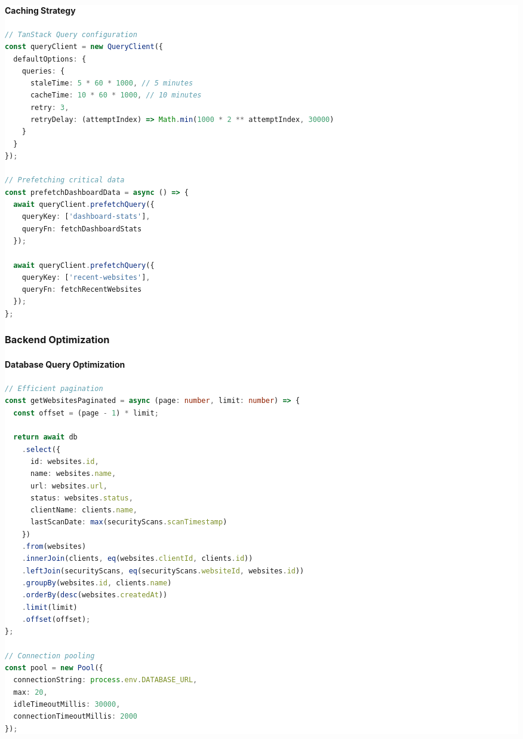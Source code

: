 
#### Caching Strategy
```typescript
// TanStack Query configuration
const queryClient = new QueryClient({
  defaultOptions: {
    queries: {
      staleTime: 5 * 60 * 1000, // 5 minutes
      cacheTime: 10 * 60 * 1000, // 10 minutes
      retry: 3,
      retryDelay: (attemptIndex) => Math.min(1000 * 2 ** attemptIndex, 30000)
    }
  }
});

// Prefetching critical data
const prefetchDashboardData = async () => {
  await queryClient.prefetchQuery({
    queryKey: ['dashboard-stats'],
    queryFn: fetchDashboardStats
  });
  
  await queryClient.prefetchQuery({
    queryKey: ['recent-websites'],
    queryFn: fetchRecentWebsites
  });
};
```

### Backend Optimization

#### Database Query Optimization
```typescript
// Efficient pagination
const getWebsitesPaginated = async (page: number, limit: number) => {
  const offset = (page - 1) * limit;
  
  return await db
    .select({
      id: websites.id,
      name: websites.name,
      url: websites.url,
      status: websites.status,
      clientName: clients.name,
      lastScanDate: max(securityScans.scanTimestamp)
    })
    .from(websites)
    .innerJoin(clients, eq(websites.clientId, clients.id))
    .leftJoin(securityScans, eq(securityScans.websiteId, websites.id))
    .groupBy(websites.id, clients.name)
    .orderBy(desc(websites.createdAt))
    .limit(limit)
    .offset(offset);
};

// Connection pooling
const pool = new Pool({
  connectionString: process.env.DATABASE_URL,
  max: 20,
  idleTimeoutMillis: 30000,
  connectionTimeoutMillis: 2000
});
```
